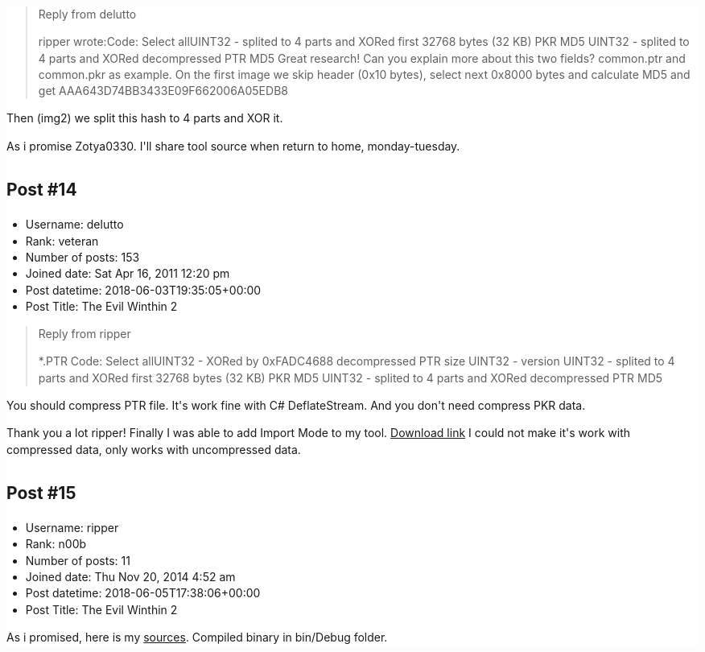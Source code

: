 > Reply from delutto
>
> ripper wrote:Code: Select allUINT32 - splited to 4 parts and XORed first 32768 bytes (32 KB) PKR MD5
UINT32 - splited to 4 parts and XORed decompressed PTR MD5
Great research! Can you explain more about this two fields?
common.ptr and common.pkr as example.
On the first image we skip header (0x10 bytes), select next 0x8000 bytes and calculate MD5 and get AAA643D74BB3433E09F662006A05EDB8

[](https://img.hurtom.com/i/2018/06/img1.png)

Then (img2) we split this hash to 4 parts and XOR it. 

```

```

[](https://img.hurtom.com/i/2018/06/img2.png)

As i promise Zotya0330. I'll share tool source when return to home, monday-tuesday.
## Post #14
- Username: delutto
- Rank: veteran
- Number of posts: 153
- Joined date: Sat Apr 16, 2011 12:20 pm
- Post datetime: 2018-06-03T19:35:05+00:00
- Post Title: The Evil Winthin 2

> Reply from ripper
>
> *.PTR
Code: Select allUINT32 - XORed by 0xFADC4688 decompressed PTR size
UINT32 - version
UINT32 - splited to 4 parts and XORed first 32768 bytes (32 KB) PKR MD5
UINT32 - splited to 4 parts and XORed decompressed PTR MD5


You should compress PTR file. It's work fine with C# DeflateStream. And you don't need compress PKR data.

Thank you a lot ripper! Finally I was able to add Import Mode to my tool. [Download link](http://zenhax.com/viewtopic.php?f=9&t=5088&p=35555#p35555)
I could not make it's work with compressed data, only works with uncompressed data.
## Post #15
- Username: ripper
- Rank: n00b
- Number of posts: 11
- Joined date: Thu Nov 20, 2014 4:52 am
- Post datetime: 2018-06-05T17:38:06+00:00
- Post Title: The Evil Winthin 2

As i promised, here is my [sources](https://github.com/ripper1692/STEMUtil). Compiled binary in bin/Debug folder.
